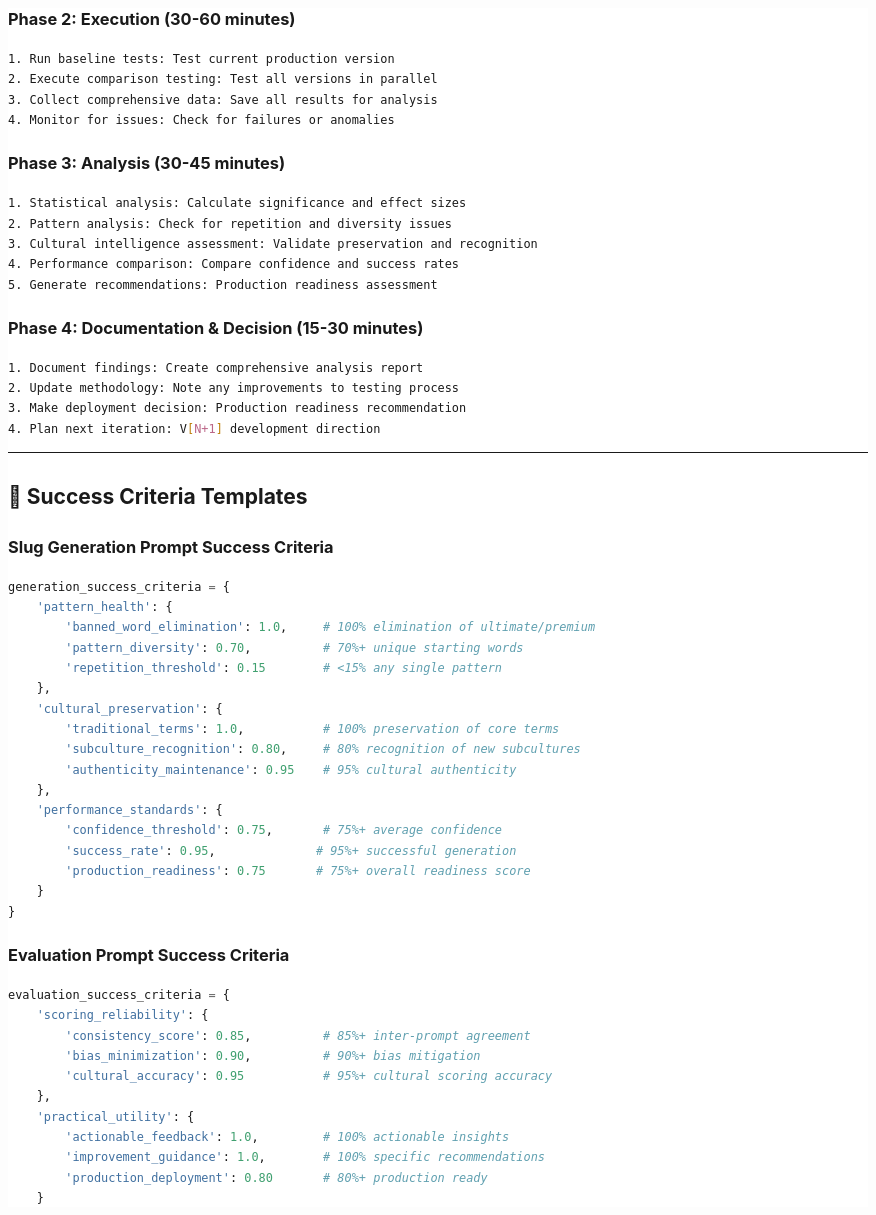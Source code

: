 ### **Phase 2: Execution** (30-60 minutes)
```bash
1. Run baseline tests: Test current production version
2. Execute comparison testing: Test all versions in parallel
3. Collect comprehensive data: Save all results for analysis
4. Monitor for issues: Check for failures or anomalies
```

### **Phase 3: Analysis** (30-45 minutes)
```bash
1. Statistical analysis: Calculate significance and effect sizes
2. Pattern analysis: Check for repetition and diversity issues
3. Cultural intelligence assessment: Validate preservation and recognition
4. Performance comparison: Compare confidence and success rates
5. Generate recommendations: Production readiness assessment
```

### **Phase 4: Documentation & Decision** (15-30 minutes)
```bash
1. Document findings: Create comprehensive analysis report
2. Update methodology: Note any improvements to testing process
3. Make deployment decision: Production readiness recommendation
4. Plan next iteration: V[N+1] development direction
```

---

## 🎯 **Success Criteria Templates**

### **Slug Generation Prompt Success Criteria**
```python
generation_success_criteria = {
    'pattern_health': {
        'banned_word_elimination': 1.0,     # 100% elimination of ultimate/premium
        'pattern_diversity': 0.70,          # 70%+ unique starting words
        'repetition_threshold': 0.15        # <15% any single pattern
    },
    'cultural_preservation': {
        'traditional_terms': 1.0,           # 100% preservation of core terms
        'subculture_recognition': 0.80,     # 80% recognition of new subcultures
        'authenticity_maintenance': 0.95    # 95% cultural authenticity
    },
    'performance_standards': {
        'confidence_threshold': 0.75,       # 75%+ average confidence
        'success_rate': 0.95,              # 95%+ successful generation
        'production_readiness': 0.75       # 75%+ overall readiness score
    }
}
```

### **Evaluation Prompt Success Criteria**
```python
evaluation_success_criteria = {
    'scoring_reliability': {
        'consistency_score': 0.85,          # 85%+ inter-prompt agreement
        'bias_minimization': 0.90,          # 90%+ bias mitigation
        'cultural_accuracy': 0.95           # 95%+ cultural scoring accuracy
    },
    'practical_utility': {
        'actionable_feedback': 1.0,         # 100% actionable insights
        'improvement_guidance': 1.0,        # 100% specific recommendations
        'production_deployment': 0.80       # 80%+ production ready
    }
```